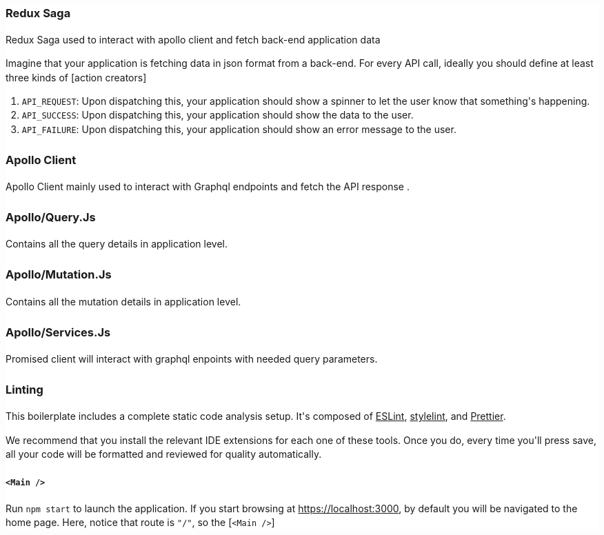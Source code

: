 ### Redux Saga

Redux Saga used to interact with apollo client and fetch back-end application data

Imagine that your application is fetching data in json format from a back-end. For every API call, ideally you should define at least three kinds of [action creators]

1.  `API_REQUEST`: Upon dispatching this, your application should show a spinner to let the user know that something's happening.
2.  `API_SUCCESS`: Upon dispatching this, your application should show the data to the user.
3.  `API_FAILURE`: Upon dispatching this, your application should show an error message to the user.

### Apollo Client

Apollo Client mainly used to interact with Graphql endpoints and fetch the API response .

### Apollo/Query.Js

Contains all the query details in application level.

### Apollo/Mutation.Js

Contains all the mutation details in application level.

### Apollo/Services.Js

Promised client will interact with graphql enpoints with needed query parameters.


### Linting

This boilerplate includes a complete static code analysis setup. It's composed of [ESLint](http://eslint.org/), [stylelint](https://stylelint.io/), and [Prettier](https://prettier.io/).

We recommend that you install the relevant IDE extensions for each one of these tools. Once you do, every time you'll press save, all your code will be formatted and reviewed for quality automatically.


#### `<Main />`

Run `npm start` to launch the application. If you start browsing at [https://localhost:3000](https://localhost:3000), by default you will be navigated to the home page. Here, notice that route is `"/"`, so the [`<Main />`]
